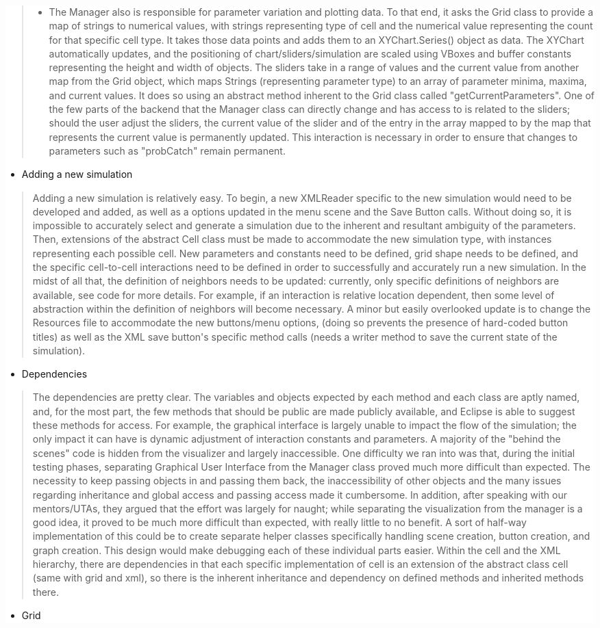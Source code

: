 > - The Manager also is responsible for parameter variation and plotting data. To that end, it asks the Grid class to provide a map of strings to numerical values, with strings representing type of cell and the numerical value representing the count for that specific  cell type. It takes those data points and adds them to an XYChart.Series() object as data. The XYChart automatically updates, and the positioning of chart/sliders/simulation are scaled using VBoxes and buffer constants representing the height and width of objects. The sliders take in a range of values and the current value from another map from the Grid object, which maps Strings (representing parameter type) to an array of parameter minima, maxima, and current values. It does so using an abstract method inherent to the Grid class called "getCurrentParameters". One of the few parts of the backend that the Manager class can directly change and has access to is related to the sliders; should the user adjust the sliders, the current value of the slider and of the entry in the array mapped to by the map that represents the current value is permanently updated. This interaction is necessary in order to ensure that changes to parameters such as "probCatch" remain permanent. 

* Adding a new simulation
> Adding a new simulation is relatively easy. To begin, a new XMLReader specific to the new simulation would need to be developed and added, as well as a options updated in the menu scene and the Save Button calls. Without doing so, it is impossible to accurately select and generate a simulation due to the inherent and resultant ambiguity of the parameters. Then, extensions of the abstract Cell class must be made to accommodate the new simulation type, with instances representing each possible cell. New parameters and constants need to be defined, grid shape needs to be defined, and the specific cell-to-cell interactions need to be defined in order to successfully and accurately run a new simulation. In the midst of all that, the definition of neighbors needs to be updated: currently, only specific definitions of neighbors are available, see code for more details. For example, if an interaction is relative location dependent, then some level of abstraction within the definition of neighbors will become necessary. A minor but easily overlooked update is to change the Resources file to accommodate the new buttons/menu options, (doing so prevents the presence of hard-coded button titles) as well as the XML save button's specific method calls (needs a writer method to save the current state of the simulation). 
* Dependencies
> The dependencies are pretty clear. The variables and objects expected by each method and each class are aptly named, and, for the most part, the few methods that should be public are made publicly available, and Eclipse is able to suggest these methods for access. For example, the graphical interface is largely unable to impact the flow of the simulation; the only impact it can have is dynamic adjustment of interaction constants and parameters. A majority of the "behind the scenes" code is hidden from the visualizer and largely inaccessible. 
> One difficulty we ran into was that, during the initial testing phases, separating Graphical User Interface from the Manager class proved much more difficult than expected. The necessity to keep passing objects in and passing them back, the inaccessibility of other objects and the many issues regarding inheritance and global access and passing access made it cumbersome. In addition, after speaking with our mentors/UTAs, they argued that the effort was largely for naught; while separating the visualization from the manager is a good idea, it proved to be much more difficult than expected, with really little to no benefit. A sort of half-way implementation of this could be to create separate helper classes specifically handling scene creation, button creation, and graph creation. This design would make debugging each of these individual parts easier. Within the cell and the XML hierarchy, there are dependencies in that each specific implementation of cell is an extension of the abstract class cell (same with grid and xml), so there is the inherent inheritance and dependency on defined methods and inherited methods there. 
 

* Grid 